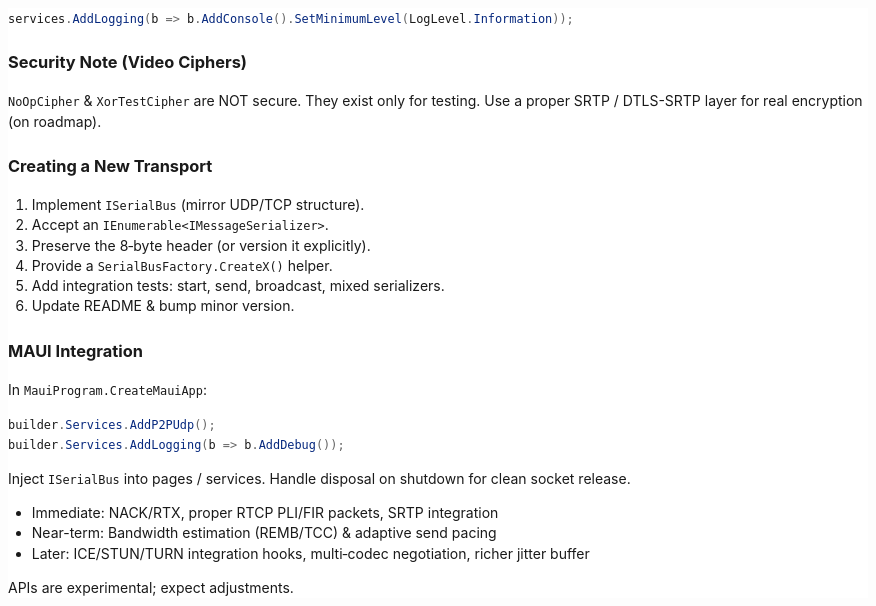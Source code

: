 ```csharp
services.AddLogging(b => b.AddConsole().SetMinimumLevel(LogLevel.Information));
```

### Security Note (Video Ciphers)

`NoOpCipher` & `XorTestCipher` are NOT secure. They exist only for testing. Use a proper SRTP / DTLS-SRTP layer for real encryption (on roadmap).

### Creating a New Transport

1. Implement `ISerialBus` (mirror UDP/TCP structure).
2. Accept an `IEnumerable<IMessageSerializer>`.
3. Preserve the 8‑byte header (or version it explicitly).
4. Provide a `SerialBusFactory.CreateX()` helper.
5. Add integration tests: start, send, broadcast, mixed serializers.
6. Update README & bump minor version.

### MAUI Integration

In `MauiProgram.CreateMauiApp`:

```csharp
builder.Services.AddP2PUdp();
builder.Services.AddLogging(b => b.AddDebug());
```

Inject `ISerialBus` into pages / services. Handle disposal on shutdown for clean socket release.

- Immediate: NACK/RTX, proper RTCP PLI/FIR packets, SRTP integration
- Near-term: Bandwidth estimation (REMB/TCC) & adaptive send pacing
- Later: ICE/STUN/TURN integration hooks, multi‑codec negotiation, richer jitter buffer

APIs are experimental; expect adjustments.
